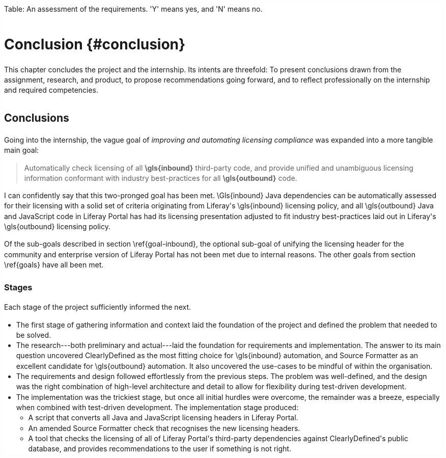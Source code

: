 Table: An assessment of the requirements. 'Y' means yes, and 'N' means no.

# Conclusion {#conclusion}

This chapter concludes the project and the internship. Its intents are threefold:
To present conclusions drawn from the assignment, research, and product, to
propose recommendations going forward, and to reflect professionally on the
internship and required competencies.

## Conclusions

Going into the internship, the vague goal of *improving and automating licensing
compliance* was expanded into a more tangible main goal:

> Automatically check licensing of all **\gls{inbound}** third-party code, and
> provide unified and unambiguous licensing information conformant with industry
> best-practices for all **\gls{outbound}** code.

I can confidently say that this two-pronged goal has been met. \Gls{inbound}
Java dependencies can be automatically assessed for their licensing with a solid
set of criteria originating from Liferay's \gls{inbound} licensing policy, and
all \gls{outbound} Java and JavaScript code in Liferay Portal has had its
licensing presentation adjusted to fit industry best-practices laid out in
Liferay's \gls{outbound} licensing policy.

Of the sub-goals described in section \ref{goal-inbound}, the optional sub-goal
of unifying the licensing header for the community and enterprise version of
Liferay Portal has not been met due to internal reasons. The other goals from
section \ref{goals} have all been met.

### Stages

Each stage of the project sufficiently informed the next.

- The first stage of gathering information and context laid the foundation of
  the project and defined the problem that needed to be solved.
- The research---both preliminary and actual---laid the foundation for
  requirements and implementation. The answer to its main question uncovered
  ClearlyDefined as the most fitting choice for \gls{inbound} automation, and
  Source Formatter as an excellent candidate for \gls{outbound} automation. It
  also uncovered the use-cases to be mindful of within the organisation.
- The requirements and design followed effortlessly from the previous steps. The
  problem was well-defined, and the design was the right combination of
  high-level architecture and detail to allow for flexibility during test-driven
  development.
- The implementation was the trickiest stage, but once all initial hurdles were
  overcome, the remainder was a breeze, especially when combined with
  test-driven development. The implementation stage produced:
  + A script that converts all Java and JavaScript licensing headers in Liferay
    Portal.
  + An amended Source Formatter check that recognises the new licensing headers.
  + A tool that checks the licensing of all of Liferay Portal's third-party
    dependencies against ClearlyDefined's public database, and provides
    recommendations to the user if something is not right.
